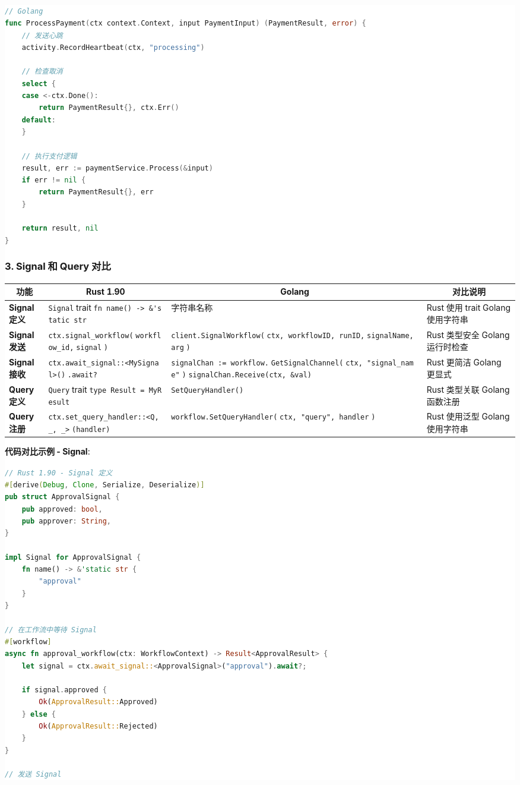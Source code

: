 ```go
// Golang
func ProcessPayment(ctx context.Context, input PaymentInput) (PaymentResult, error) {
    // 发送心跳
    activity.RecordHeartbeat(ctx, "processing")
    
    // 检查取消
    select {
    case <-ctx.Done():
        return PaymentResult{}, ctx.Err()
    default:
    }
    
    // 执行支付逻辑
    result, err := paymentService.Process(&input)
    if err != nil {
        return PaymentResult{}, err
    }
    
    return result, nil
}
```

### 3. Signal 和 Query 对比

| 功能 | Rust 1.90 | Golang | 对比说明 |
|------|----------|--------|---------|
| **Signal 定义** | `Signal` trait `fn name() -> &'static str` | 字符串名称 | Rust 使用 trait Golang 使用字符串 |
| **Signal 发送** | `ctx.signal_workflow(` `workflow_id,` `signal` `)` | `client.SignalWorkflow(` `ctx, workflowID, runID,` `signalName, arg` `)` | Rust 类型安全 Golang 运行时检查 |
| **Signal 接收** | `ctx.await_signal::<MySignal>()` `.await?` | `signalChan := workflow.` `GetSignalChannel(` `ctx, "signal_name"` `)` `signalChan.Receive(ctx, &val)` | Rust 更简洁 Golang 更显式 |
| **Query 定义** | `Query` trait `type Result = MyResult` | `SetQueryHandler()` | Rust 类型关联 Golang 函数注册 |
| **Query 注册** | `ctx.set_query_handler::<Q, _, _>` `(handler)` | `workflow.SetQueryHandler(` `ctx, "query", handler` `)` | Rust 使用泛型 Golang 使用字符串 |

**代码对比示例 - Signal**:

```rust
// Rust 1.90 - Signal 定义
#[derive(Debug, Clone, Serialize, Deserialize)]
pub struct ApprovalSignal {
    pub approved: bool,
    pub approver: String,
}

impl Signal for ApprovalSignal {
    fn name() -> &'static str {
        "approval"
    }
}

// 在工作流中等待 Signal
#[workflow]
async fn approval_workflow(ctx: WorkflowContext) -> Result<ApprovalResult> {
    let signal = ctx.await_signal::<ApprovalSignal>("approval").await?;
    
    if signal.approved {
        Ok(ApprovalResult::Approved)
    } else {
        Ok(ApprovalResult::Rejected)
    }
}

// 发送 Signal
```
